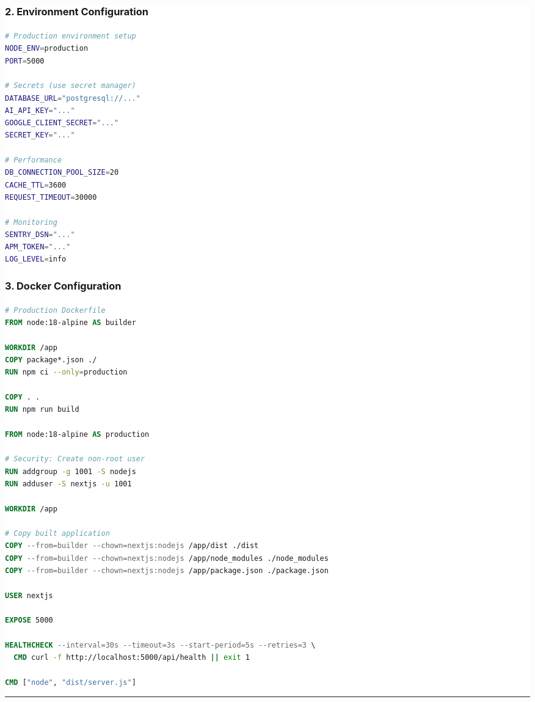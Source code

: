 ### 2. Environment Configuration
```bash
# Production environment setup
NODE_ENV=production
PORT=5000

# Secrets (use secret manager)
DATABASE_URL="postgresql://..."
AI_API_KEY="..."
GOOGLE_CLIENT_SECRET="..."
SECRET_KEY="..."

# Performance
DB_CONNECTION_POOL_SIZE=20
CACHE_TTL=3600
REQUEST_TIMEOUT=30000

# Monitoring
SENTRY_DSN="..."
APM_TOKEN="..."
LOG_LEVEL=info
```

### 3. Docker Configuration
```dockerfile
# Production Dockerfile
FROM node:18-alpine AS builder

WORKDIR /app
COPY package*.json ./
RUN npm ci --only=production

COPY . .
RUN npm run build

FROM node:18-alpine AS production

# Security: Create non-root user
RUN addgroup -g 1001 -S nodejs
RUN adduser -S nextjs -u 1001

WORKDIR /app

# Copy built application
COPY --from=builder --chown=nextjs:nodejs /app/dist ./dist
COPY --from=builder --chown=nextjs:nodejs /app/node_modules ./node_modules
COPY --from=builder --chown=nextjs:nodejs /app/package.json ./package.json

USER nextjs

EXPOSE 5000

HEALTHCHECK --interval=30s --timeout=3s --start-period=5s --retries=3 \
  CMD curl -f http://localhost:5000/api/health || exit 1

CMD ["node", "dist/server.js"]
```

---